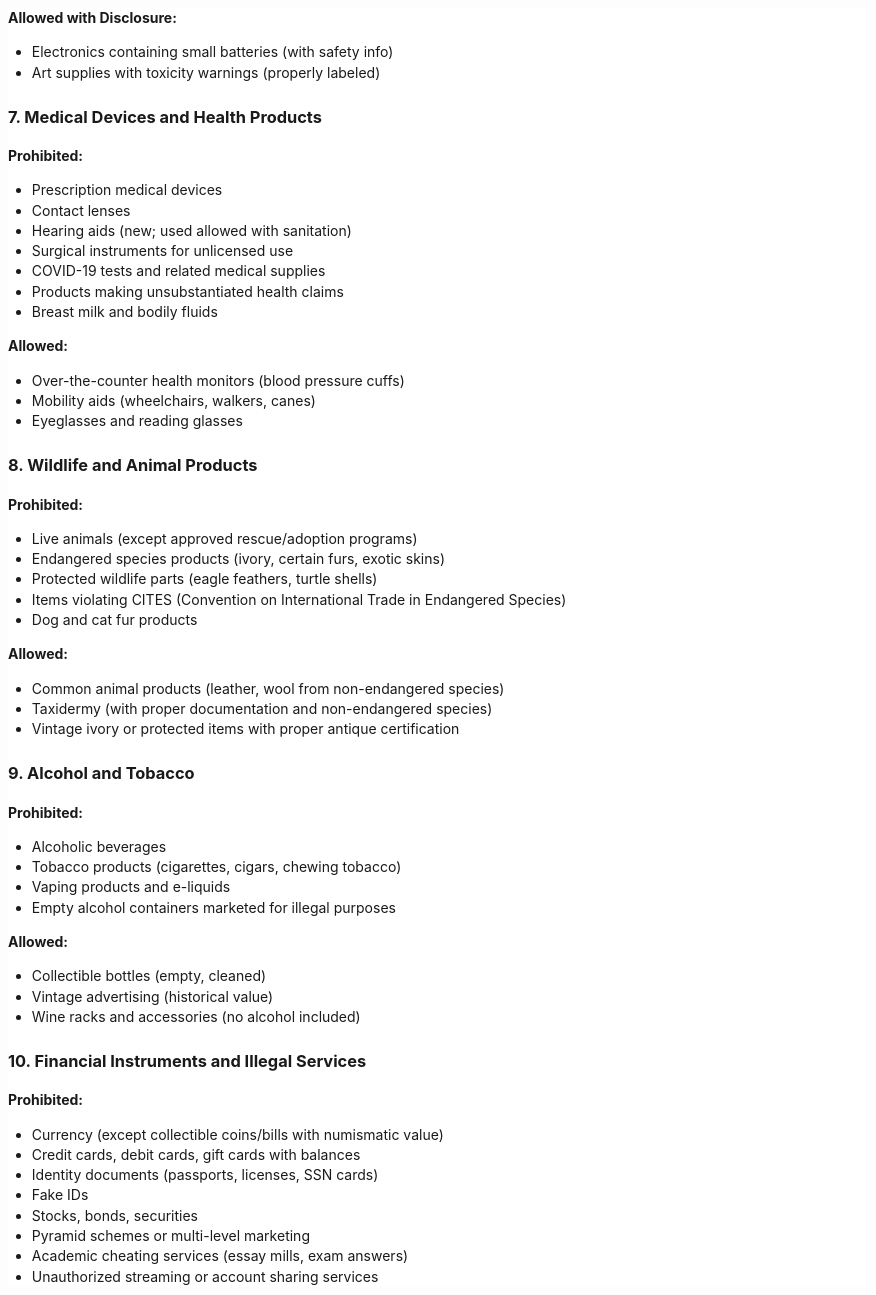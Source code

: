 **Allowed with Disclosure:**
- Electronics containing small batteries (with safety info)
- Art supplies with toxicity warnings (properly labeled)

### 7. Medical Devices and Health Products

**Prohibited:**
- Prescription medical devices
- Contact lenses
- Hearing aids (new; used allowed with sanitation)
- Surgical instruments for unlicensed use
- COVID-19 tests and related medical supplies
- Products making unsubstantiated health claims
- Breast milk and bodily fluids

**Allowed:**
- Over-the-counter health monitors (blood pressure cuffs)
- Mobility aids (wheelchairs, walkers, canes)
- Eyeglasses and reading glasses

### 8. Wildlife and Animal Products

**Prohibited:**
- Live animals (except approved rescue/adoption programs)
- Endangered species products (ivory, certain furs, exotic skins)
- Protected wildlife parts (eagle feathers, turtle shells)
- Items violating CITES (Convention on International Trade in Endangered Species)
- Dog and cat fur products

**Allowed:**
- Common animal products (leather, wool from non-endangered species)
- Taxidermy (with proper documentation and non-endangered species)
- Vintage ivory or protected items with proper antique certification

### 9. Alcohol and Tobacco

**Prohibited:**
- Alcoholic beverages
- Tobacco products (cigarettes, cigars, chewing tobacco)
- Vaping products and e-liquids
- Empty alcohol containers marketed for illegal purposes

**Allowed:**
- Collectible bottles (empty, cleaned)
- Vintage advertising (historical value)
- Wine racks and accessories (no alcohol included)

### 10. Financial Instruments and Illegal Services

**Prohibited:**
- Currency (except collectible coins/bills with numismatic value)
- Credit cards, debit cards, gift cards with balances
- Identity documents (passports, licenses, SSN cards)
- Fake IDs
- Stocks, bonds, securities
- Pyramid schemes or multi-level marketing
- Academic cheating services (essay mills, exam answers)
- Unauthorized streaming or account sharing services
